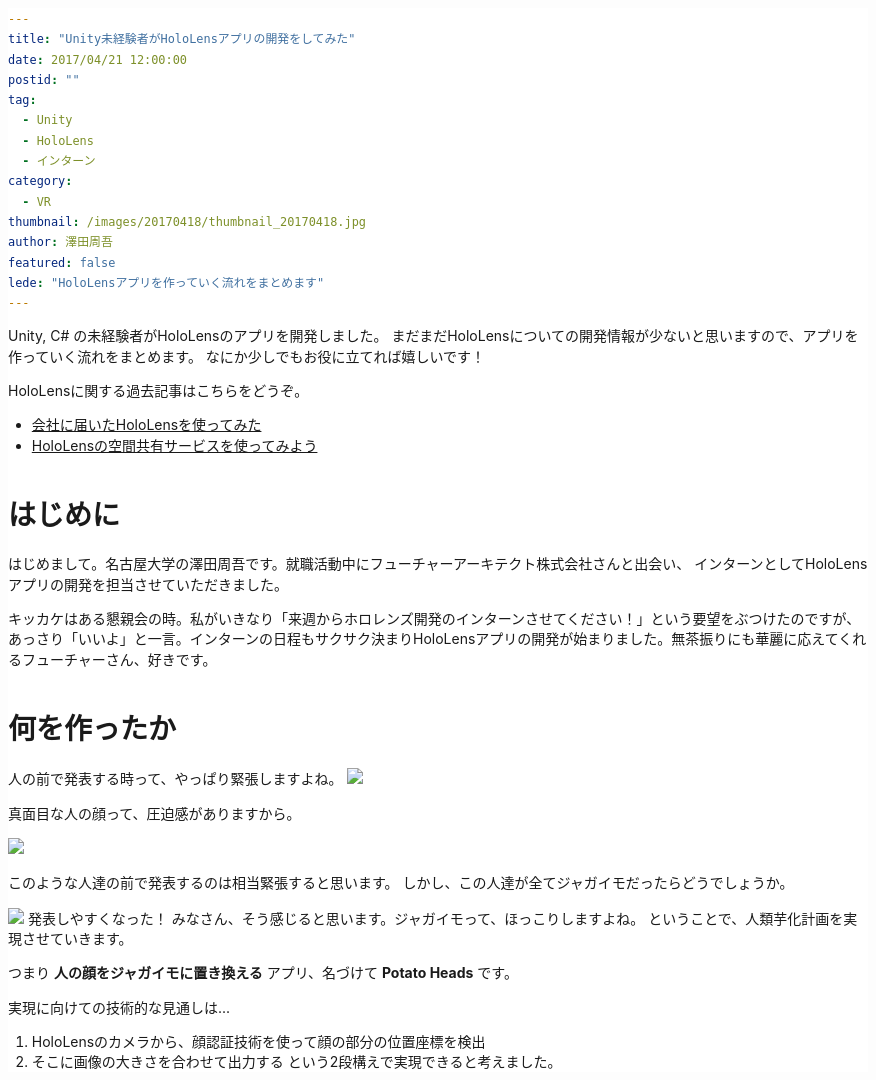 ```yaml
---
title: "Unity未経験者がHoloLensアプリの開発をしてみた"
date: 2017/04/21 12:00:00
postid: ""
tag:
  - Unity
  - HoloLens
  - インターン
category:
  - VR
thumbnail: /images/20170418/thumbnail_20170418.jpg
author: 澤田周吾
featured: false
lede: "HoloLensアプリを作っていく流れをまとめます"
---
```

Unity, C# の未経験者がHoloLensのアプリを開発しました。
まだまだHoloLensについての開発情報が少ないと思いますので、アプリを作っていく流れをまとめます。
なにか少しでもお役に立てれば嬉しいです！

HoloLensに関する過去記事はこちらをどうぞ。
 * [会社に届いたHoloLensを使ってみた](/articles/20170210/)
 * [HoloLensの空間共有サービスを使ってみよう](/articles/20170405/)

# はじめに
はじめまして。名古屋大学の澤田周吾です。就職活動中にフューチャーアーキテクト株式会社さんと出会い、 インターンとしてHoloLens アプリの開発を担当させていただきました。

キッカケはある懇親会の時。私がいきなり「来週からホロレンズ開発のインターンさせてください！」という要望をぶつけたのですが、あっさり「いいよ」と一言。インターンの日程もサクサク決まりHoloLensアプリの開発が始まりました。無茶振りにも華麗に応えてくれるフューチャーさん、好きです。

# 何を作ったか
人の前で発表する時って、やっぱり緊張しますよね。
<img src="/images/20170418/photo_20170418_00.png" loading="lazy">

真面目な人の顔って、圧迫感がありますから。

<img src="/images/20170418/photo_20170418_01.png" loading="lazy">

このような人達の前で発表するのは相当緊張すると思います。
しかし、この人達が全てジャガイモだったらどうでしょうか。

<img src="/images/20170418/photo_20170418_02.png" loading="lazy">
発表しやすくなった！
みなさん、そう感じると思います。ジャガイモって、ほっこりしますよね。
ということで、人類芋化計画を実現させていきます。

つまり **人の顔をジャガイモに置き換える** アプリ、名づけて **Potato Heads** です。

実現に向けての技術的な見通しは...
 1. HoloLensのカメラから、顔認証技術を使って顔の部分の位置座標を検出
 2. そこに画像の大きさを合わせて出力する
という2段構えで実現できると考えました。
